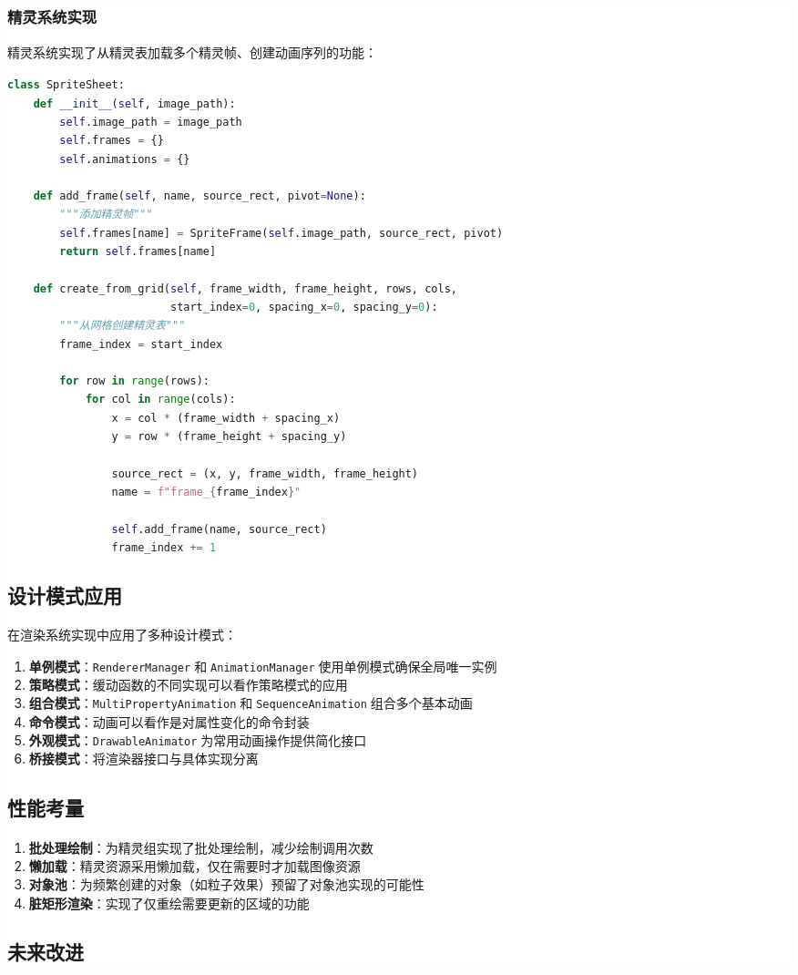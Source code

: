 ### 精灵系统实现

精灵系统实现了从精灵表加载多个精灵帧、创建动画序列的功能：

```python
class SpriteSheet:
    def __init__(self, image_path):
        self.image_path = image_path
        self.frames = {}
        self.animations = {}
        
    def add_frame(self, name, source_rect, pivot=None):
        """添加精灵帧"""
        self.frames[name] = SpriteFrame(self.image_path, source_rect, pivot)
        return self.frames[name]
        
    def create_from_grid(self, frame_width, frame_height, rows, cols, 
                         start_index=0, spacing_x=0, spacing_y=0):
        """从网格创建精灵表"""
        frame_index = start_index
        
        for row in range(rows):
            for col in range(cols):
                x = col * (frame_width + spacing_x)
                y = row * (frame_height + spacing_y)
                
                source_rect = (x, y, frame_width, frame_height)
                name = f"frame_{frame_index}"
                
                self.add_frame(name, source_rect)
                frame_index += 1
```

## 设计模式应用

在渲染系统实现中应用了多种设计模式：

1. **单例模式**：`RendererManager` 和 `AnimationManager` 使用单例模式确保全局唯一实例
2. **策略模式**：缓动函数的不同实现可以看作策略模式的应用
3. **组合模式**：`MultiPropertyAnimation` 和 `SequenceAnimation` 组合多个基本动画
4. **命令模式**：动画可以看作是对属性变化的命令封装
5. **外观模式**：`DrawableAnimator` 为常用动画操作提供简化接口
6. **桥接模式**：将渲染器接口与具体实现分离

## 性能考量

1. **批处理绘制**：为精灵组实现了批处理绘制，减少绘制调用次数
2. **懒加载**：精灵资源采用懒加载，仅在需要时才加载图像资源
3. **对象池**：为频繁创建的对象（如粒子效果）预留了对象池实现的可能性
4. **脏矩形渲染**：实现了仅重绘需要更新的区域的功能

## 未来改进
